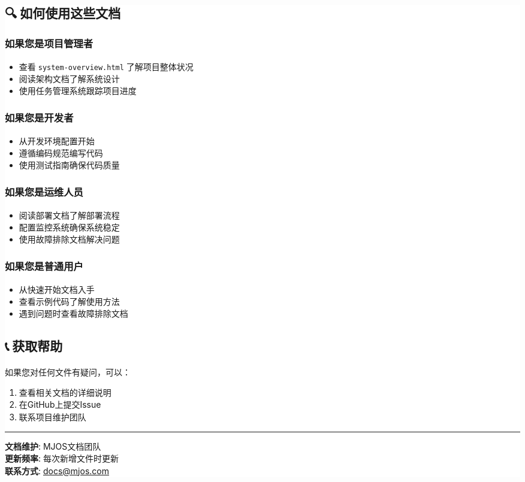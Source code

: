 ## 🔍 如何使用这些文档

### 如果您是项目管理者
- 查看 `system-overview.html` 了解项目整体状况
- 阅读架构文档了解系统设计
- 使用任务管理系统跟踪项目进度

### 如果您是开发者
- 从开发环境配置开始
- 遵循编码规范编写代码
- 使用测试指南确保代码质量

### 如果您是运维人员
- 阅读部署文档了解部署流程
- 配置监控系统确保系统稳定
- 使用故障排除文档解决问题

### 如果您是普通用户
- 从快速开始文档入手
- 查看示例代码了解使用方法
- 遇到问题时查看故障排除文档

## 📞 获取帮助

如果您对任何文件有疑问，可以：
1. 查看相关文档的详细说明
2. 在GitHub上提交Issue
3. 联系项目维护团队

---

**文档维护**: MJOS文档团队  
**更新频率**: 每次新增文件时更新  
**联系方式**: docs@mjos.com

